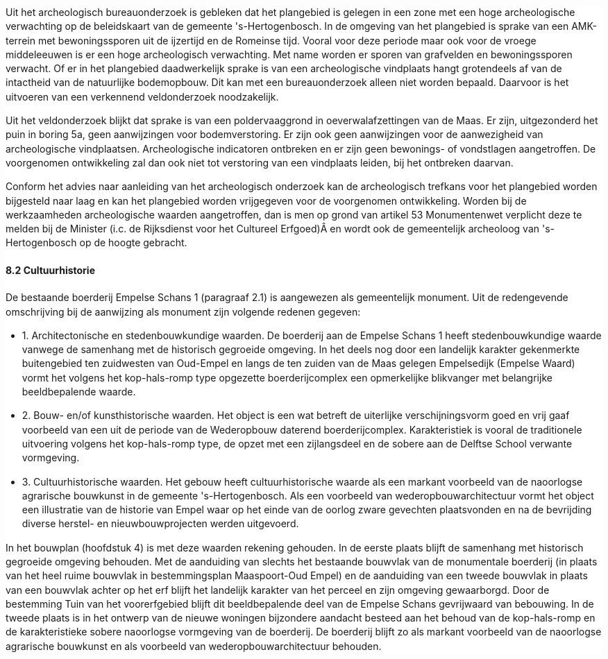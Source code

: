 Uit het archeologisch bureauonderzoek is gebleken dat het plangebied is gelegen in een zone met een hoge archeologische verwachting op de beleidskaart van de gemeente 's\-Hertogenbosch. In de omgeving van het plangebied is sprake van een AMK\-terrein met bewoningssporen uit de ijzertijd en de Romeinse tijd. Vooral voor deze periode maar ook voor de vroege middeleeuwen is er een hoge archeologisch verwachting. Met name worden er sporen van grafvelden en bewoningssporen verwacht. Of er in het plangebied daadwerkelijk sprake is van een archeologische vindplaats hangt grotendeels af van de intactheid van de natuurlijke bodemopbouw. Dit kan met een bureauonderzoek alleen niet worden bepaald. Daarvoor is het uitvoeren van een verkennend veldonderzoek noodzakelijk.

Uit het veldonderzoek blijkt dat sprake is van een poldervaaggrond in oeverwalafzettingen van de Maas. Er zijn, uitgezonderd het puin in boring 5a, geen aanwijzingen voor bodemverstoring. Er zijn ook geen aanwijzingen voor de aanwezigheid van archeologische vindplaatsen. Archeologische indicatoren ontbreken en er zijn geen bewonings\- of vondstlagen aangetroffen. De voorgenomen ontwikkeling zal dan ook niet tot verstoring van een vindplaats leiden, bij het ontbreken daarvan.

Conform het advies naar aanleiding van het archeologisch onderzoek kan de archeologisch trefkans voor het plangebied worden bijgesteld naar laag en kan het plangebied worden vrijgegeven voor de voorgenomen ontwikkeling. Worden bij de werkzaamheden archeologische waarden aangetroffen, dan is men op grond van artikel 53 Monumentenwet verplicht deze te melden bij de Minister (i.c. de Rijksdienst voor het Cultureel Erfgoed)Â en wordt ook de gemeentelijk archeoloog van 's\-Hertogenbosch op de hoogte gebracht.

#### 8\.2 Cultuurhistorie

De bestaande boerderij Empelse Schans 1 (paragraaf 2\.1) is aangewezen als gemeentelijk monument. Uit de redengevende omschrijving bij de aanwijzing als monument zijn volgende redenen gegeven:

* 1\. Architectonische en stedenbouwkundige waarden. De boerderij aan de Empelse Schans 1 heeft stedenbouwkundige waarde vanwege de samenhang met de historisch gegroeide omgeving. In het deels nog door een landelijk karakter gekenmerkte buitengebied ten zuidwesten van Oud\-Empel en langs de ten zuiden van de Maas gelegen Empelsedijk (Empelse Waard) vormt het volgens het kop\-hals\-romp type opgezette boerderijcomplex een opmerkelijke blikvanger met belangrijke beeldbepalende waarde.

* 2\. Bouw\- en/of kunsthistorische waarden. Het object is een wat betreft de uiterlijke verschijningsvorm goed en vrij gaaf voorbeeld van een uit de periode van de Wederopbouw daterend boerderijcomplex. Karakteristiek is vooral de traditionele uitvoering volgens het kop\-hals\-romp type, de opzet met een zijlangsdeel en de sobere aan de Delftse School verwante vormgeving.

* 3\. Cultuurhistorische waarden. Het gebouw heeft cultuurhistorische waarde als een markant voorbeeld van de naoorlogse agrarische bouwkunst in de gemeente 's\-Hertogenbosch. Als een voorbeeld van wederopbouwarchitectuur vormt het object een illustratie van de historie van Empel waar op het einde van de oorlog zware gevechten plaatsvonden en na de bevrijding diverse herstel\- en nieuwbouwprojecten werden uitgevoerd.

In het bouwplan (hoofdstuk 4) is met deze waarden rekening gehouden. In de eerste plaats blijft de samenhang met historisch gegroeide omgeving behouden. Met de aanduiding van slechts het bestaande bouwvlak van de monumentale boerderij (in plaats van het heel ruime bouwvlak in bestemmingsplan Maaspoort\-Oud Empel) en de aanduiding van een tweede bouwvlak in plaats van een bouwvlak achter op het erf blijft het landelijk karakter van het perceel en zijn omgeving gewaarborgd. Door de bestemming Tuin van het voorerfgebied blijft dit beeldbepalende deel van de Empelse Schans gevrijwaard van bebouwing. In de tweede plaats is in het ontwerp van de nieuwe woningen bijzondere aandacht besteed aan het behoud van de kop\-hals\-romp en de karakteristieke sobere naoorlogse vormgeving van de boerderij. De boerderij blijft zo als markant voorbeeld van de naoorlogse agrarische bouwkunst en als voorbeeld van wederopbouwarchitectuur behouden.
